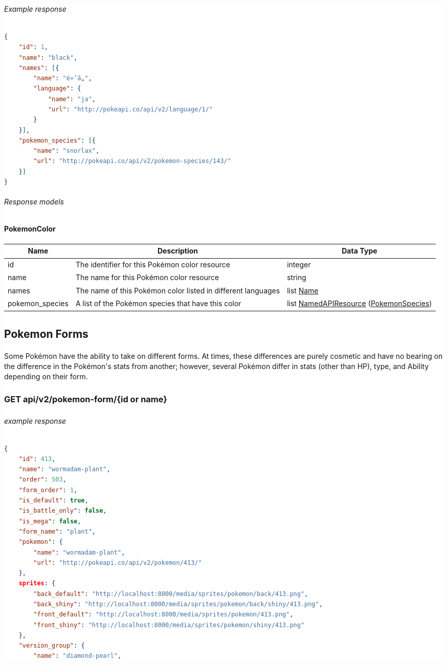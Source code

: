 ###### Example response

```json
{
	"id": 1,
	"name": "black",
	"names": [{
		"name": "é»’ã„",
		"language": {
			"name": "ja",
			"url": "http://pokeapi.co/api/v2/language/1/"
		}
	}],
	"pokemon_species": [{
		"name": "snorlax",
		"url": "http://pokeapi.co/api/v2/pokemon-species/143/"
	}]
}
```

###### Response models

#### PokemonColor

| Name | Description | Data Type |
| ---- | ----------- | --------- |
| id              | The identifier for this Pokémon color resource               | integer |
| name            | The name for this Pokémon color resource                     | string  |
| names           | The name of this Pokémon color listed in different languages | list [Name](#resourcename) |
| pokemon_species | A list of the Pokémon species that have this color           | list [NamedAPIResource](#namedapiresource) ([PokemonSpecies](#pokemon-species)) |

## Pokemon Forms
Some Pokémon have the ability to take on different forms. At times, these differences are purely cosmetic and have no bearing on the difference in the Pokémon's stats from another; however, several Pokémon differ in stats (other than HP), type, and Ability depending on their form.

### GET api/v2/pokemon-form/{id or name}

###### example response

```json
{
	"id": 413,
	"name": "wormadam-plant",
	"order": 503,
	"form_order": 1,
	"is_default": true,
	"is_battle_only": false,
	"is_mega": false,
	"form_name": "plant",
	"pokemon": {
		"name": "wormadam-plant",
		"url": "http://pokeapi.co/api/v2/pokemon/413/"
	},
	sprites: {
		"back_default": "http://localhost:8000/media/sprites/pokemon/back/413.png",
		"back_shiny": "http://localhost:8000/media/sprites/pokemon/back/shiny/413.png",
		"front_default": "http://localhost:8000/media/sprites/pokemon/413.png",
		"front_shiny": "http://localhost:8000/media/sprites/pokemon/shiny/413.png"
	},
	"version_group": {
		"name": "diamond-pearl",
```